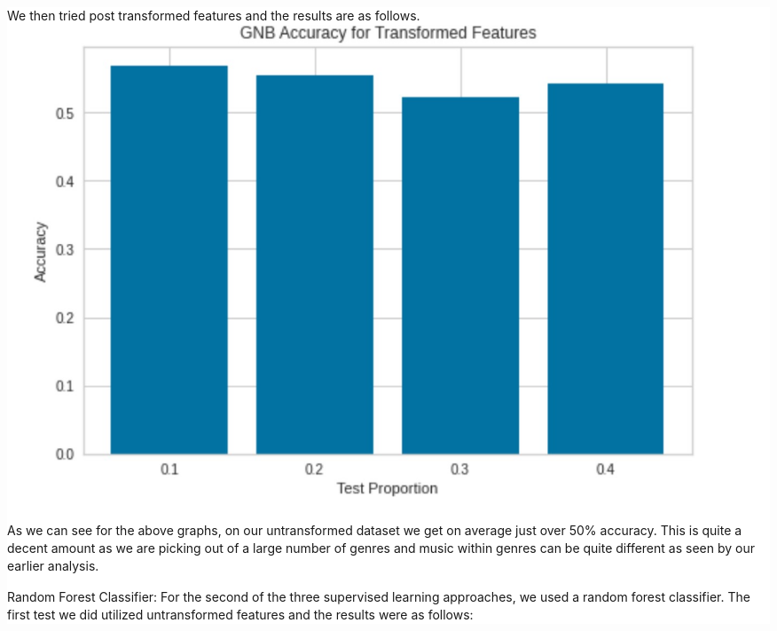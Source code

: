 We then tried post transformed features and the results are as follows.
![GNB Transformed Features](/assets/5.jpg "GNB Transformed Features")

As we can see for the above graphs, on our untransformed dataset we get on average just over 50% accuracy. This is quite a decent amount as we are picking out of a large number of genres and music within genres can be quite different as seen by our earlier analysis.

Random Forest Classifier: For the second of the three supervised learning approaches, we used a random forest classifier. The first test we did utilized untransformed features and the results were as follows: 
